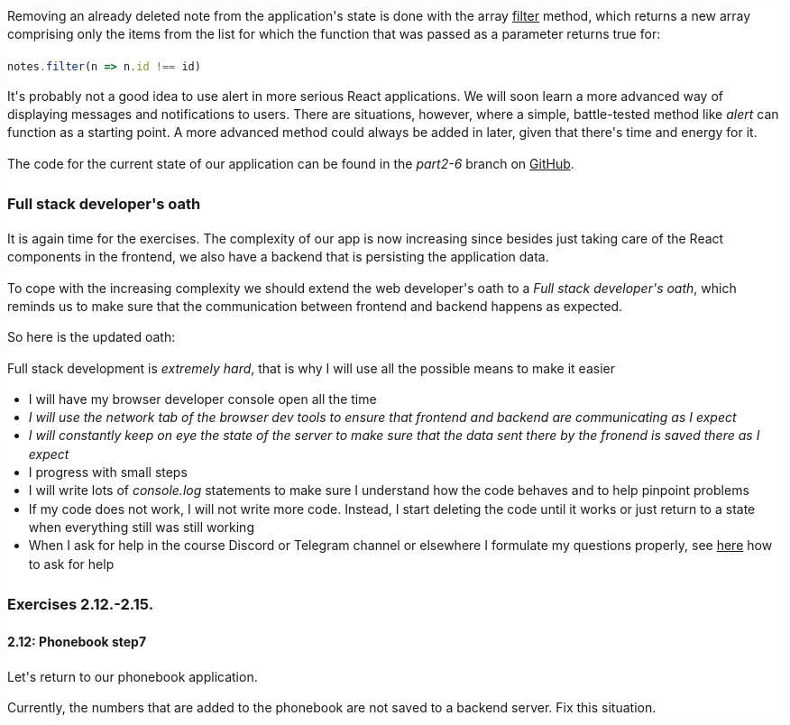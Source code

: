 Removing an already deleted note from the application's state is done with the array [filter](https://developer.mozilla.org/en-US/docs/Web/JavaScript/Reference/Global_Objects/Array/filter) method, which returns a new array comprising only the items from the list for which the function that was passed as a parameter returns true for:

```js
notes.filter(n => n.id !== id)
```

It's probably not a good idea to use alert in more serious React applications. We will soon learn a more advanced way of displaying messages and notifications to users. There are situations, however, where a simple, battle-tested method like <em>alert</em> can function as a starting point. A more advanced method could always be added in later, given that there's time and energy for it.

The code for the current state of our application can be found in the  <i>part2-6</i> branch on [GitHub](https://github.com/fullstack-hy2020/part2-notes/tree/part2-6).

### Full stack developer's oath

It is again time for the exercises. The complexity of our app is now increasing since besides just taking care of the React components in the frontend, we also have a backend that is persisting the application data.

To cope with the increasing complexity we should extend the web developer's oath to a <i>Full stack developer's oath</i>, which reminds us to make sure that the communication between frontend and backend happens as expected.

So here is the updated oath:

Full stack development is <i> extremely hard</i>, that is why I will use all the possible means to make it easier

- I will have my browser developer console open all the time
- <i>I will use the network tab of the browser dev tools to ensure that frontend and backend are communicating as I expect</i>
- <i>I will constantly keep on eye the state of the server to make sure that the data sent there by the fronend is saved there as I expect</i>
- I progress with small steps
- I will write lots of _console.log_ statements to make sure I understand how the code behaves and to help pinpoint problems
- If my code does not work, I will not write more code. Instead, I start deleting the code until it works or just return to a state when everything still was still working
- When I ask for help in the course Discord or Telegram channel or elsewhere I formulate my questions properly, see [here](https://fullstackopen.com/en/part0/general_info#how-to-ask-help-in-discord-telegam) how to ask for help

</div>

<div class="tasks">

<h3>Exercises 2.12.-2.15.</h3>

<h4>2.12: Phonebook step7</h4>

Let's return to our phonebook application.

Currently, the numbers that are added to the phonebook are not saved to a backend server. Fix this situation.

